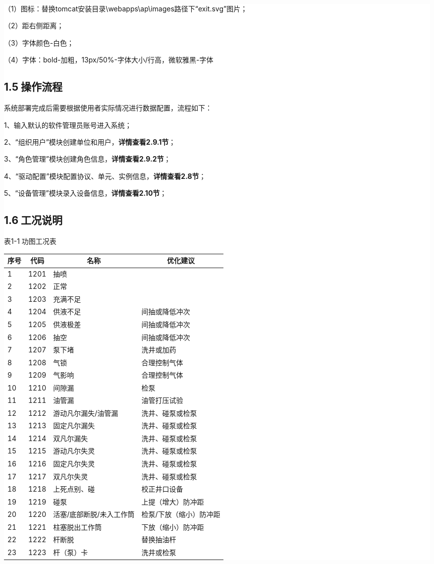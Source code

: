 （1）图标：替换tomcat安装目录\\webapps\\ap\\images路径下“exit.svg”图片；

（2）距右侧距离；

（3）字体颜色-白色；

（4）字体：bold-加粗，13px/50%-字体大小/行高，微软雅黑-字体

## <h2><a name="1.5操作流程"></a>1.5 操作流程</h2>

系统部署完成后需要根据使用者实际情况进行数据配置，流程如下：

1、输入默认的软件管理员账号进入系统；

2、“组织用户”模块创建单位和用户，**详情查看2.9.1节**；

3、“角色管理”模块创建角色信息，**详情查看2.9.2节**；

4、“驱动配置”模块配置协议、单元、实例信息，**详情查看2.8节**；

5、“设备管理”模块录入设备信息，**详情查看2.10节**；

## <h2><a name="1.6工况说明"></a>1.6 工况说明</h2>

表1-1 功图工况表

| **序号** | **代码** | **名称**                 | **优化建议**            |
|----------|----------|--------------------------|-------------------------|
| 1        | 1201     | 抽喷                     |                         |
| 2        | 1202     | 正常                     |                         |
| 3        | 1203     | 充满不足                 |                         |
| 4        | 1204     | 供液不足                 | 间抽或降低冲次          |
| 5        | 1205     | 供液极差                 | 间抽或降低冲次          |
| 6        | 1206     | 抽空                     | 间抽或降低冲次          |
| 7        | 1207     | 泵下堵                   | 洗井或加药              |
| 8        | 1208     | 气锁                     | 合理控制气体            |
| 9        | 1209     | 气影响                   | 合理控制气体            |
| 10       | 1210     | 间隙漏                   | 检泵                    |
| 11       | 1211     | 油管漏                   | 油管打压试验            |
| 12       | 1212     | 游动凡尔漏失/油管漏      | 洗井、碰泵或检泵        |
| 13       | 1213     | 固定凡尔漏失             | 洗井、碰泵或检泵        |
| 14       | 1214     | 双凡尔漏失               | 洗井、碰泵或检泵        |
| 15       | 1215     | 游动凡尔失灵             | 洗井、碰泵或检泵        |
| 16       | 1216     | 固定凡尔失灵             | 洗井、碰泵或检泵        |
| 17       | 1217     | 双凡尔失灵               | 洗井、碰泵或检泵        |
| 18       | 1218     | 上死点别、碰             | 校正井口设备            |
| 19       | 1219     | 碰泵                     | 上提（增大）防冲距      |
| 20       | 1220     | 活塞/底部断脱/未入工作筒 | 检泵/下放（缩小）防冲距 |
| 21       | 1221     | 柱塞脱出工作筒           | 下放（缩小）防冲距      |
| 22       | 1222     | 杆断脱                   | 替换抽油杆              |
| 23       | 1223     | 杆（泵）卡               | 洗井或检泵              |